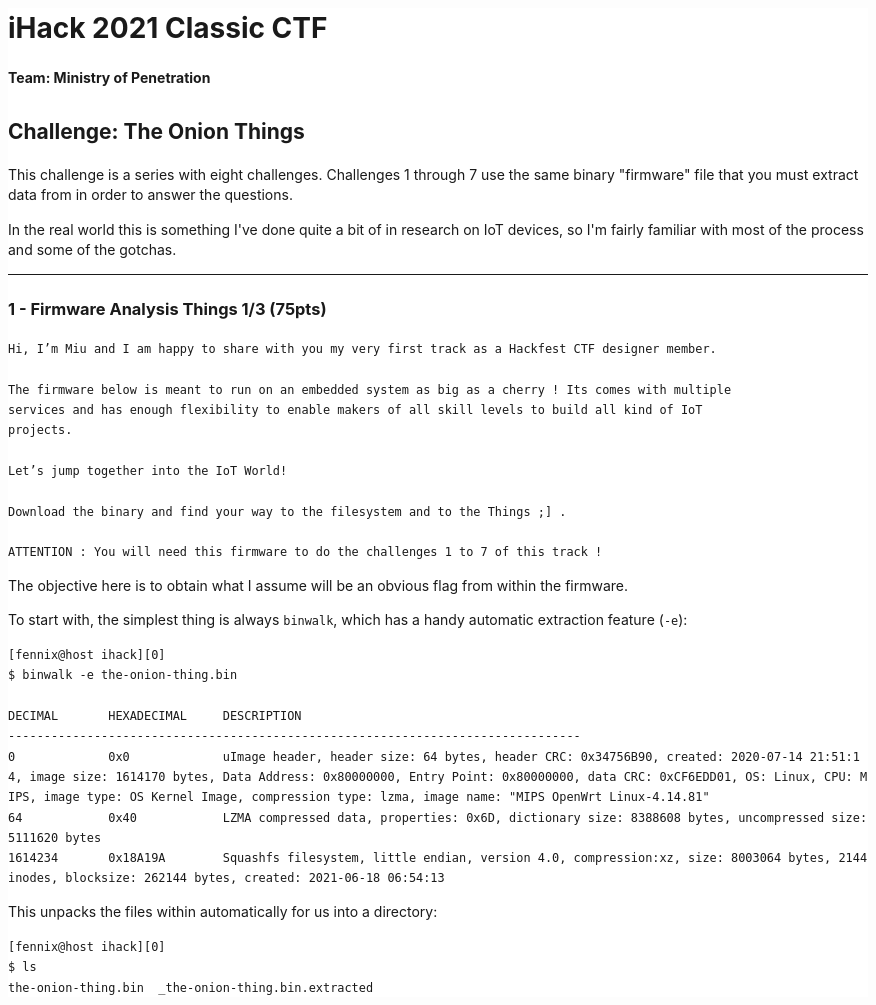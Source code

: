 # iHack 2021 Classic CTF

**Team: Ministry of Penetration**

## Challenge: The Onion Things

This challenge is a series with eight challenges.  Challenges 1 through 7 use the same binary "firmware" file that you must extract data from in order to answer the questions.

In the real world this is something I've done quite a bit of in research on IoT devices, so I'm fairly familiar with most of the process and some of the gotchas.

---

### 1 - Firmware Analysis Things 1/3 (75pts)
```
Hi, I’m Miu and I am happy to share with you my very first track as a Hackfest CTF designer member.

The firmware below is meant to run on an embedded system as big as a cherry ! Its comes with multiple
services and has enough flexibility to enable makers of all skill levels to build all kind of IoT 
projects.

Let’s jump together into the IoT World!

Download the binary and find your way to the filesystem and to the Things ;] .

ATTENTION : You will need this firmware to do the challenges 1 to 7 of this track !
```

The objective here is to obtain what I assume will be an obvious flag from within the firmware.

To start with, the simplest thing is always `binwalk`, which has a handy automatic extraction feature (`-e`):

```
[fennix@host ihack][0]
$ binwalk -e the-onion-thing.bin 

DECIMAL       HEXADECIMAL     DESCRIPTION
--------------------------------------------------------------------------------
0             0x0             uImage header, header size: 64 bytes, header CRC: 0x34756B90, created: 2020-07-14 21:51:14, image size: 1614170 bytes, Data Address: 0x80000000, Entry Point: 0x80000000, data CRC: 0xCF6EDD01, OS: Linux, CPU: MIPS, image type: OS Kernel Image, compression type: lzma, image name: "MIPS OpenWrt Linux-4.14.81"
64            0x40            LZMA compressed data, properties: 0x6D, dictionary size: 8388608 bytes, uncompressed size: 5111620 bytes
1614234       0x18A19A        Squashfs filesystem, little endian, version 4.0, compression:xz, size: 8003064 bytes, 2144 inodes, blocksize: 262144 bytes, created: 2021-06-18 06:54:13
```

This unpacks the files within automatically for us into a directory:
```
[fennix@host ihack][0]
$ ls 
the-onion-thing.bin  _the-onion-thing.bin.extracted
```

